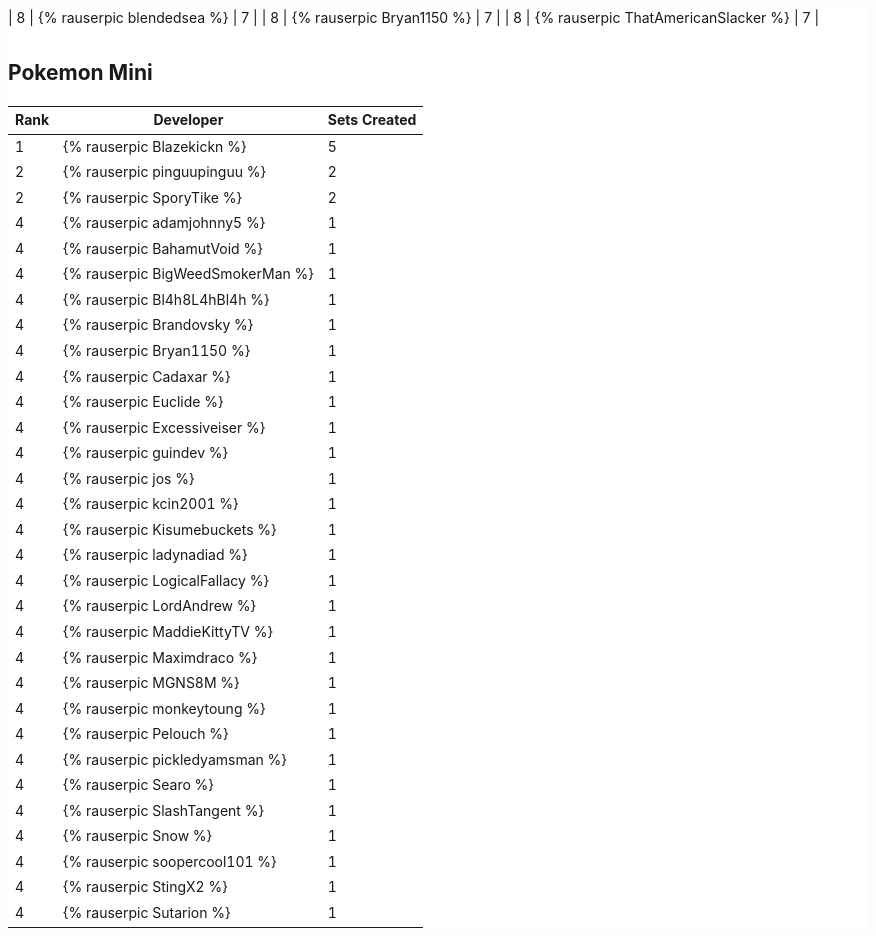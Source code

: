| 8    | {% rauserpic blendedsea %}          | 7            |
| 8    | {% rauserpic Bryan1150 %}           | 7            |
| 8    | {% rauserpic ThatAmericanSlacker %} | 7            |

## Pokemon Mini

| Rank | Developer                        | Sets Created |
| ---- | -------------------------------- | ------------ |
| 1    | {% rauserpic Blazekickn %}       | 5            |
| 2    | {% rauserpic pinguupinguu %}     | 2            |
| 2    | {% rauserpic SporyTike %}        | 2            |
| 4    | {% rauserpic adamjohnny5 %}      | 1            |
| 4    | {% rauserpic BahamutVoid %}      | 1            |
| 4    | {% rauserpic BigWeedSmokerMan %} | 1            |
| 4    | {% rauserpic Bl4h8L4hBl4h %}     | 1            |
| 4    | {% rauserpic Brandovsky %}       | 1            |
| 4    | {% rauserpic Bryan1150 %}        | 1            |
| 4    | {% rauserpic Cadaxar %}          | 1            |
| 4    | {% rauserpic Euclide %}          | 1            |
| 4    | {% rauserpic Excessiveiser %}    | 1            |
| 4    | {% rauserpic guindev %}          | 1            |
| 4    | {% rauserpic jos %}              | 1            |
| 4    | {% rauserpic kcin2001 %}         | 1            |
| 4    | {% rauserpic Kisumebuckets %}    | 1            |
| 4    | {% rauserpic ladynadiad %}       | 1            |
| 4    | {% rauserpic LogicalFallacy %}   | 1            |
| 4    | {% rauserpic LordAndrew %}       | 1            |
| 4    | {% rauserpic MaddieKittyTV %}    | 1            |
| 4    | {% rauserpic Maximdraco %}       | 1            |
| 4    | {% rauserpic MGNS8M %}           | 1            |
| 4    | {% rauserpic monkeytoung %}      | 1            |
| 4    | {% rauserpic Pelouch %}          | 1            |
| 4    | {% rauserpic pickledyamsman %}   | 1            |
| 4    | {% rauserpic Searo %}            | 1            |
| 4    | {% rauserpic SlashTangent %}     | 1            |
| 4    | {% rauserpic Snow %}             | 1            |
| 4    | {% rauserpic soopercool101 %}    | 1            |
| 4    | {% rauserpic StingX2 %}          | 1            |
| 4    | {% rauserpic Sutarion %}         | 1            |